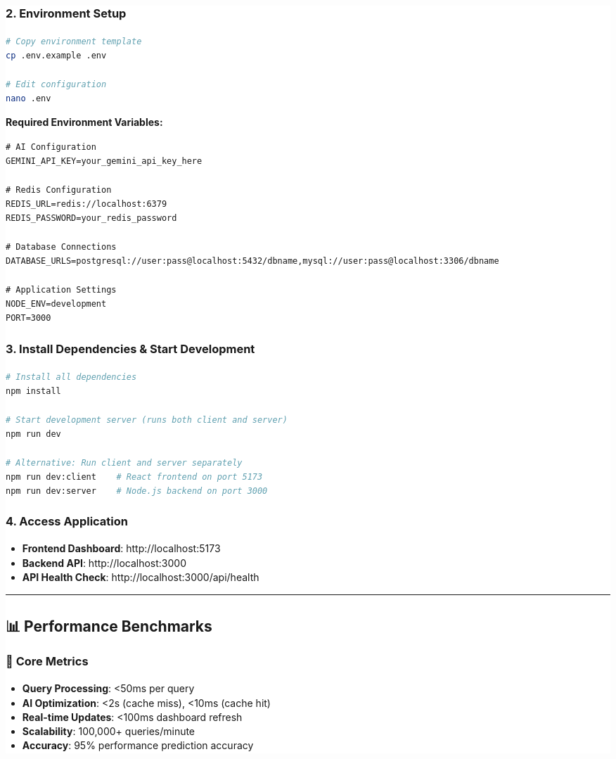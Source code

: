 ### 2. Environment Setup
```bash
# Copy environment template
cp .env.example .env

# Edit configuration
nano .env
```

**Required Environment Variables:**
```env
# AI Configuration
GEMINI_API_KEY=your_gemini_api_key_here

# Redis Configuration
REDIS_URL=redis://localhost:6379
REDIS_PASSWORD=your_redis_password

# Database Connections
DATABASE_URLS=postgresql://user:pass@localhost:5432/dbname,mysql://user:pass@localhost:3306/dbname

# Application Settings
NODE_ENV=development
PORT=3000
```

### 3. Install Dependencies & Start Development
```bash
# Install all dependencies
npm install

# Start development server (runs both client and server)
npm run dev

# Alternative: Run client and server separately
npm run dev:client    # React frontend on port 5173
npm run dev:server    # Node.js backend on port 3000
```

### 4. Access Application
- **Frontend Dashboard**: http://localhost:5173
- **Backend API**: http://localhost:3000
- **API Health Check**: http://localhost:3000/api/health

---

## 📊 Performance Benchmarks

### 🎯 **Core Metrics**
- **Query Processing**: <50ms per query
- **AI Optimization**: <2s (cache miss), <10ms (cache hit)
- **Real-time Updates**: <100ms dashboard refresh
- **Scalability**: 100,000+ queries/minute
- **Accuracy**: 95% performance prediction accuracy
